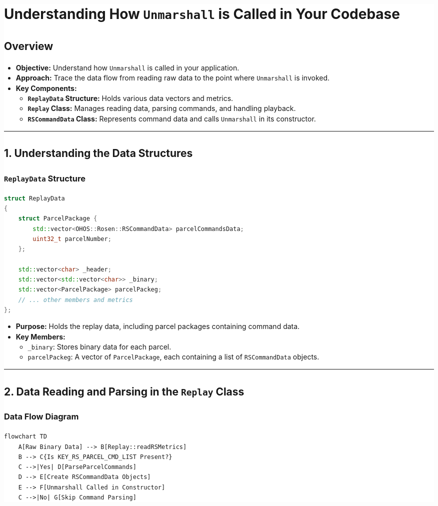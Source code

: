 # Understanding How `Unmarshall` is Called in Your Codebase

## Overview

- **Objective:** Understand how `Unmarshall` is called in your application.
- **Approach:** Trace the data flow from reading raw data to the point where `Unmarshall` is invoked.
- **Key Components:**
  - **`ReplayData` Structure:** Holds various data vectors and metrics.
  - **`Replay` Class:** Manages reading data, parsing commands, and handling playback.
  - **`RSCommandData` Class:** Represents command data and calls `Unmarshall` in its constructor.

---

## 1. Understanding the Data Structures

### `ReplayData` Structure

```cpp
struct ReplayData
{
    struct ParcelPackage {
        std::vector<OHOS::Rosen::RSCommandData> parcelCommandsData;
        uint32_t parcelNumber;
    };

    std::vector<char> _header;
    std::vector<std::vector<char>> _binary;
    std::vector<ParcelPackage> parcelPackeg;
    // ... other members and metrics
};
```

- **Purpose:** Holds the replay data, including parcel packages containing command data.
- **Key Members:**
  - `_binary`: Stores binary data for each parcel.
  - `parcelPackeg`: A vector of `ParcelPackage`, each containing a list of `RSCommandData` objects.

---

## 2. Data Reading and Parsing in the `Replay` Class

### Data Flow Diagram

```mermaid
flowchart TD
    A[Raw Binary Data] --> B[Replay::readRSMetrics]
    B --> C{Is KEY_RS_PARCEL_CMD_LIST Present?}
    C -->|Yes| D[ParseParcelCommands]
    D --> E[Create RSCommandData Objects]
    E --> F[Unmarshall Called in Constructor]
    C -->|No| G[Skip Command Parsing]
```

